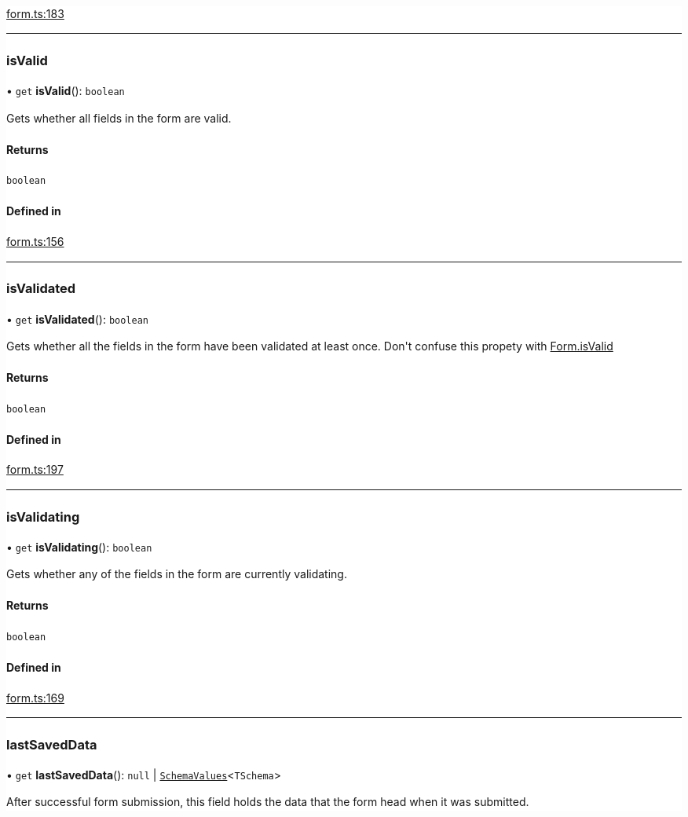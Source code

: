 [form.ts:183](https://github.com/ivandotv/dumba/blob/0e38d4e/packages/dumba/src/form.ts#L183)

___

### isValid

• `get` **isValid**(): `boolean`

Gets whether all fields in the form are valid.

#### Returns

`boolean`

#### Defined in

[form.ts:156](https://github.com/ivandotv/dumba/blob/0e38d4e/packages/dumba/src/form.ts#L156)

___

### isValidated

• `get` **isValidated**(): `boolean`

Gets whether all the fields in the form have been validated at least once.
Don't confuse this propety with [Form.isValid](Form.md#isvalid)

#### Returns

`boolean`

#### Defined in

[form.ts:197](https://github.com/ivandotv/dumba/blob/0e38d4e/packages/dumba/src/form.ts#L197)

___

### isValidating

• `get` **isValidating**(): `boolean`

Gets whether any of the fields in the form are currently validating.

#### Returns

`boolean`

#### Defined in

[form.ts:169](https://github.com/ivandotv/dumba/blob/0e38d4e/packages/dumba/src/form.ts#L169)

___

### lastSavedData

• `get` **lastSavedData**(): ``null`` \| [`SchemaValues`](../README.md#schemavalues)<`TSchema`\>

After successful form submission, this field holds the data that the form head when it was submitted.
